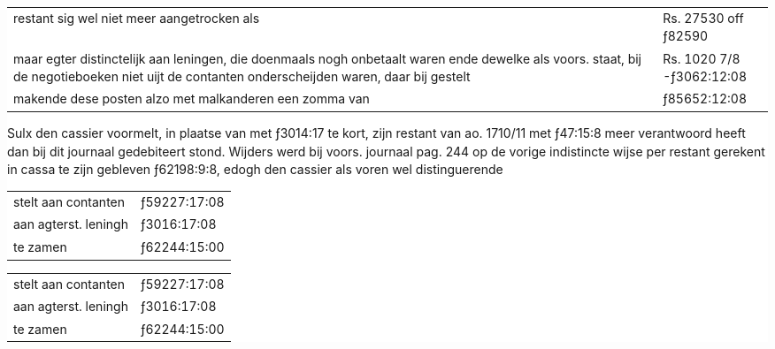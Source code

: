 
<table>
  <tbody>
    <tr>
      <td>restant sig wel niet meer aangetrocken als</td>
      <td>Rs. 27530 off ƒ82590</td>
    </tr>
    <tr>
      <td>maar egter distinctelijk aan leningen, die doenmaals nogh onbetaalt waren ende dewelke als voors. staat, bij de negotieboeken niet uijt de contanten onderscheijden waren, daar bij gestelt</td>
      <td>Rs. 1020 7/8 -ƒ3062:12:08</td>
    </tr>
    <tr>
      <td>makende dese posten alzo met malkanderen een zomma van</td>
      <td>ƒ85652:12:08</td>
    </tr>
  </tbody>
</table>

Sulx den cassier voormelt, in plaatse van met ƒ3014:17 te kort, zijn restant van ao. 1710/11 met ƒ47:15:8 meer verantwoord heeft dan bij dit journaal gedebiteert stond. Wijders werd bij voors. journaal pag. 244 op de vorige indistincte wijse per restant gerekent in cassa te zijn gebleven ƒ62198:9:8, edogh den cassier als voren wel distinguerende

<table>
  <tbody>
    <tr>
      <td>stelt aan contanten</td>
      <td>ƒ59227:17:08</td>
    </tr>
    <tr>
      <td>aan agterst. leningh</td>
      <td>ƒ3016:17:08</td>
    </tr>
    <tr>
      <td>te zamen</td>
      <td>ƒ62244:15:00</td>
    </tr>
  </tbody>
</table>


<table>
  <tbody>
    <tr>
      <td>stelt aan contanten</td>
      <td>ƒ59227:17:08</td>
    </tr>
    <tr>
      <td>aan agterst. leningh</td>
      <td>ƒ3016:17:08</td>
    </tr>
    <tr>
      <td>te zamen</td>
      <td>ƒ62244:15:00</td>
    </tr>
  </tbody>
</table>
